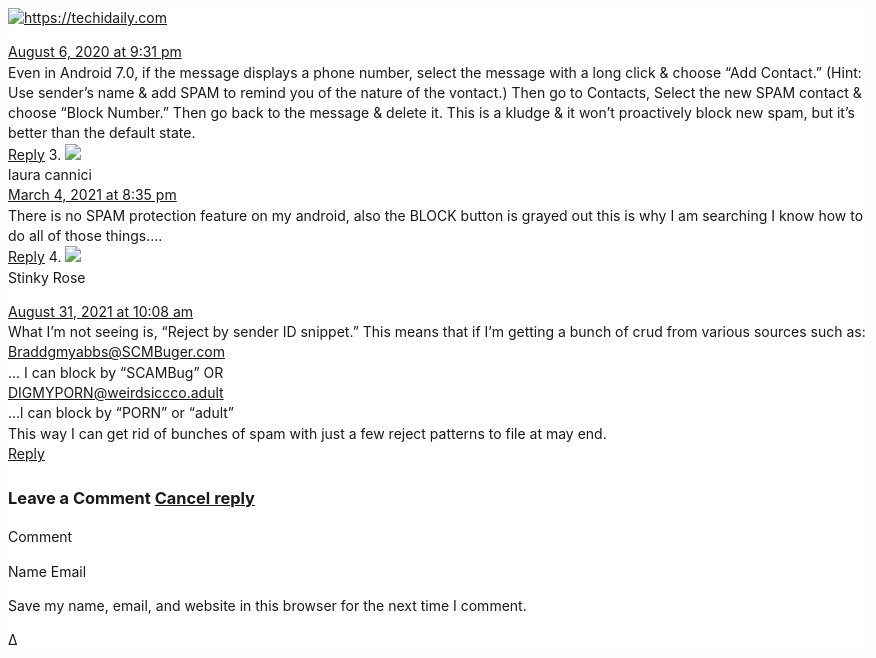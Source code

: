 
<a href="https://laganoo.pxf.io/c/5597632/1484951/16446" target="_top" id="1484951">
  <img src="//a.impactradius-go.com/display-ad/16446-1484951" border="0" alt="https://techidaily.com" width="300" height="90"/>
</a>
<img height="0" width="0" src="https://laganoo.pxf.io/i/5597632/1484951/16446" style="position:absolute;visibility:hidden;" border="0" />


[August 6, 2020 at 9:31 pm](https://tools.techidaily.com/malwarefox/products/)  
Even in Android 7.0, if the message displays a phone number, select the message with a long click & choose “Add Contact.” (Hint: Use sender’s name & add SPAM to remind you of the nature of the vontact.) Then go to Contacts, Select the new SPAM contact & choose “Block Number.” Then go back to the message & delete it. This is a kludge & it won’t proactively block new spam, but it’s better than the default state.  
[Reply](https://tools.techidaily.com/malwarefox/products/)
3. ![](https://secure.gravatar.com/avatar/416e52a5f94419982894769d3900272c?s=50&d=mm&r=g)  
laura cannici  
[March 4, 2021 at 8:35 pm](https://tools.techidaily.com/malwarefox/products/)  
There is no SPAM protection feature on my android, also the BLOCK button is grayed out this is why I am searching I know how to do all of those things….  
[Reply](https://tools.techidaily.com/malwarefox/products/)
4. ![](https://secure.gravatar.com/avatar/91488d44621cc2d4b05c6c733a525d6b?s=50&d=mm&r=g)  
Stinky Rose  

[August 31, 2021 at 10:08 am](https://tools.techidaily.com/malwarefox/products/)  
What I’m not seeing is, “Reject by sender ID snippet.” This means that if I’m getting a bunch of crud from various sources such as:  
[Braddgmyabbs@SCMBuger.com](https://tools.techidaily.com/malwarefox/products/)  
… I can block by “SCAMBug” OR  
[DIGMYPORN@weirdsiccco.adult](https://tools.techidaily.com/malwarefox/products/)  
…l can block by “PORN” or “adult”  
This way I can get rid of bunches of spam with just a few reject patterns to file at may end.  
[Reply](https://tools.techidaily.com/malwarefox/products/)

### Leave a Comment [Cancel reply](https://tools.techidaily.com/malwarefox/products/)

Comment

Name Email 

Save my name, email, and website in this browser for the next time I comment.

Δ

<ins class="adsbygoogle"
     style="display:block"
     data-ad-format="autorelaxed"
     data-ad-client="ca-pub-7571918770474297"
     data-ad-slot="1223367746"></ins>

<ins class="adsbygoogle"
     style="display:block"
     data-ad-client="ca-pub-7571918770474297"
     data-ad-slot="8358498916"
     data-ad-format="auto"
     data-full-width-responsive="true"></ins>
